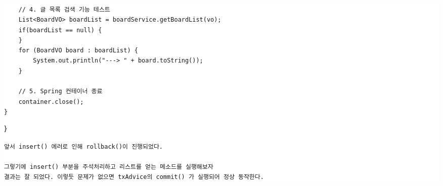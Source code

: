 		// 4. 글 목록 검색 기능 테스트 
		List<BoardVO> boardList = boardService.getBoardList(vo);
		if(boardList == null) {
		}
		for (BoardVO board : boardList) {
			System.out.println("---> " + board.toString());
		}
		
		// 5. Spring 컨테이너 종료  
		container.close();
	}
}
```   
앞서 insert() 에러로 인해 rollback()이 진행되었다.    
     
그렇기에 insert() 부분을 주석처리하고 리스트를 얻는 메소드를 실행해보자    
결과는 잘 되었다. 이렇듯 문제가 없으면 txAdvice의 commit() 가 실행되어 정상 동작한다.  
